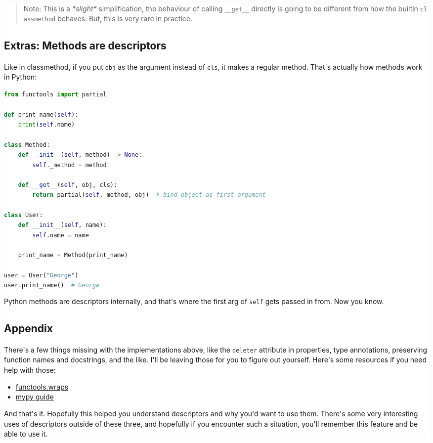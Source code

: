 > Note: This is a *\*slight\** simplification, the behaviour of calling `__get__`
> directly is going to be different from how the builtin `classmethod` behaves.
> But, this is very rare in practice.

## Extras: Methods are descriptors

Like in classmethod, if you put `obj` as the argument instead of `cls`, it makes
a regular method. That's actually how methods work in Python:

```python
from functools import partial

def print_name(self):
    print(self.name)

class Method:
    def __init__(self, method) -> None:
        self._method = method

    def __get__(self, obj, cls):
        return partial(self._method, obj)  # bind object as first argument

class User:
    def __init__(self, name):
        self.name = name

    print_name = Method(print_name)

user = User("George")
user.print_name()  # George
```

Python methods are descriptors internally, and that's where the first arg of
`self` gets passed in from. Now you know.

## Appendix

There's a few things missing with the implementations above, like the `deleter`
attribute in properties, type annotations, preserving function names and
docstrings, and the like. I'll be leaving those for you to figure out yourself.
Here's some resources if you need help with those:

- [functools.wraps][2]
- [mypy guide][3]

And that's it. Hopefully this helped you understand descriptors and why you'd
want to use them. There's some very interesting uses of descriptors outside of
these three, and hopefully if you encounter such a situation, you'll remember
this feature and be able to use it.

[1]: https://bas.codes/posts/python-decorators
[2]: https://docs.python.org/3/library/functools.html#functools.wraps
[3]: https://tushar.lol/post/mypy-guide
